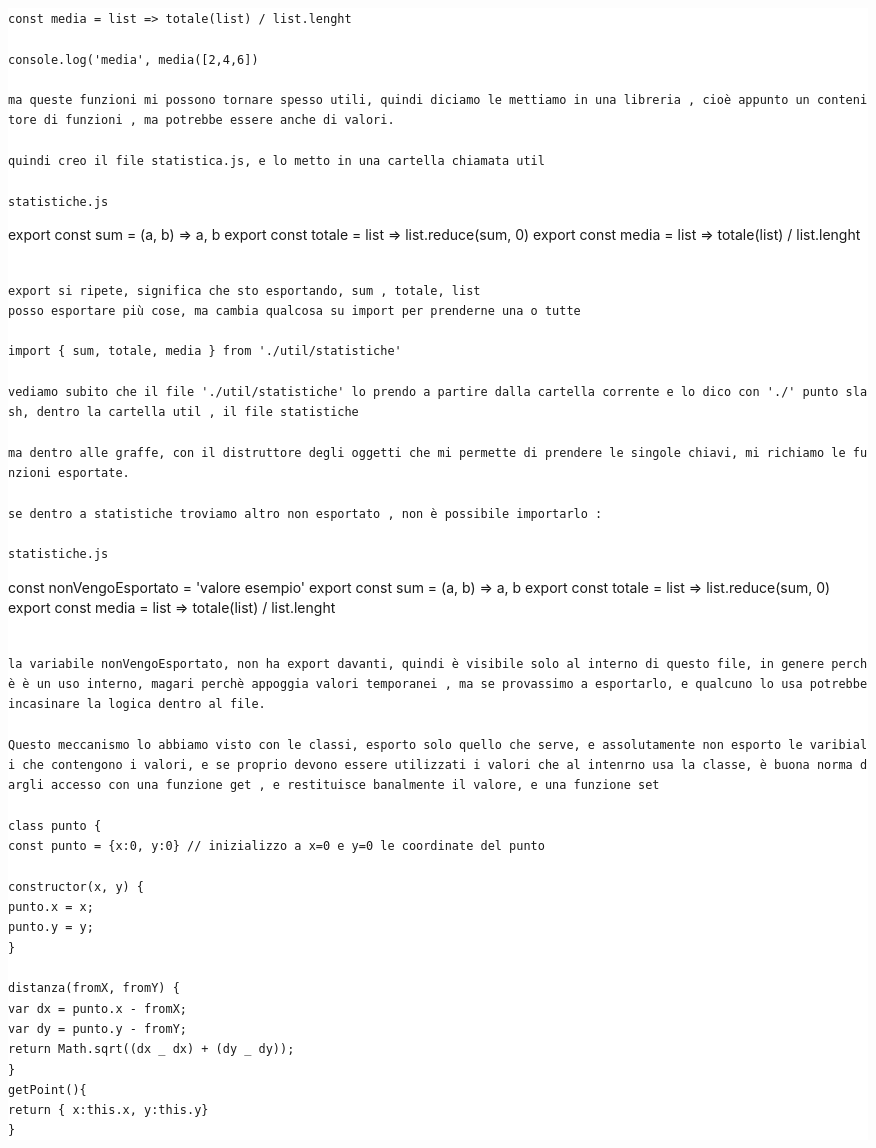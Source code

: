 ```
const media = list => totale(list) / list.lenght

console.log('media', media([2,4,6])

ma queste funzioni mi possono tornare spesso utili, quindi diciamo le mettiamo in una libreria , cioè appunto un contenitore di funzioni , ma potrebbe essere anche di valori.

quindi creo il file statistica.js, e lo metto in una cartella chiamata util

statistiche.js

```
export const sum = (a, b) => a, b
export const totale = list => list.reduce(sum, 0)
export const media = list => totale(list) / list.lenght
```

export si ripete, significa che sto esportando, sum , totale, list
posso esportare più cose, ma cambia qualcosa su import per prenderne una o tutte

import { sum, totale, media } from './util/statistiche'

vediamo subito che il file './util/statistiche' lo prendo a partire dalla cartella corrente e lo dico con './' punto slash, dentro la cartella util , il file statistiche

ma dentro alle graffe, con il distruttore degli oggetti che mi permette di prendere le singole chiavi, mi richiamo le funzioni esportate.

se dentro a statistiche troviamo altro non esportato , non è possibile importarlo :

statistiche.js

```
const nonVengoEsportato = 'valore esempio'
export const sum = (a, b) => a, b
export const totale = list => list.reduce(sum, 0)
export const media = list => totale(list) / list.lenght
```

la variabile nonVengoEsportato, non ha export davanti, quindi è visibile solo al interno di questo file, in genere perchè è un uso interno, magari perchè appoggia valori temporanei , ma se provassimo a esportarlo, e qualcuno lo usa potrebbe incasinare la logica dentro al file.

Questo meccanismo lo abbiamo visto con le classi, esporto solo quello che serve, e assolutamente non esporto le varibiali che contengono i valori, e se proprio devono essere utilizzati i valori che al intenrno usa la classe, è buona norma dargli accesso con una funzione get , e restituisce banalmente il valore, e una funzione set

class punto {
const punto = {x:0, y:0} // inizializzo a x=0 e y=0 le coordinate del punto

constructor(x, y) {
punto.x = x;
punto.y = y;
}

distanza(fromX, fromY) {
var dx = punto.x - fromX;
var dy = punto.y - fromY;
return Math.sqrt((dx _ dx) + (dy _ dy));
}
getPoint(){
return { x:this.x, y:this.y}
}
```